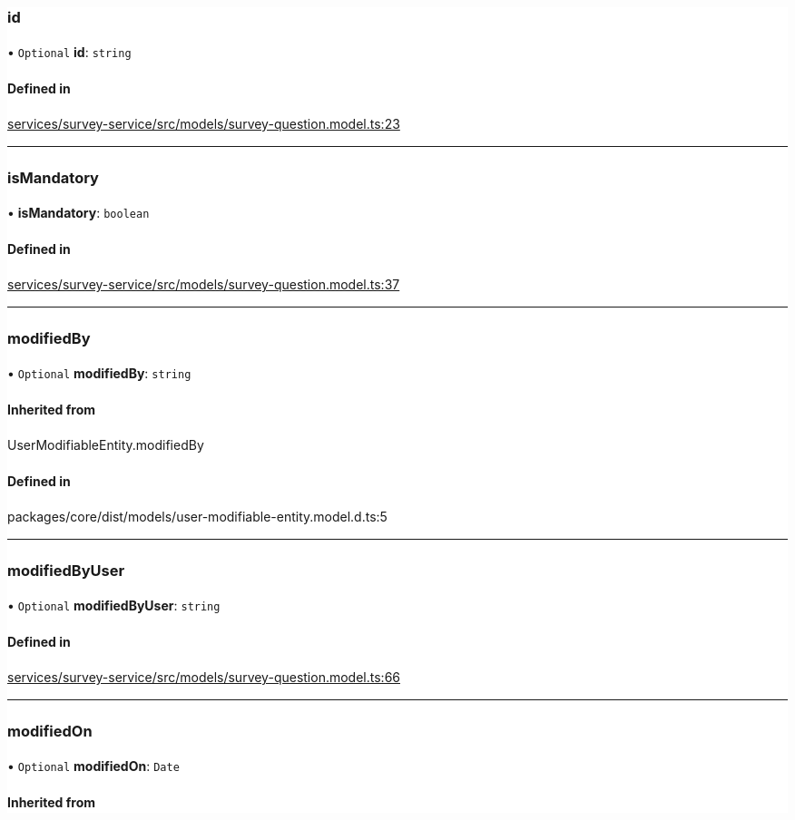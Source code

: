 ### id

• `Optional` **id**: `string`

#### Defined in

[services/survey-service/src/models/survey-question.model.ts:23](https://github.com/sourcefuse/loopback4-microservice-catalog/blob/93a7f917/services/survey-service/src/models/survey-question.model.ts#L23)

___

### isMandatory

• **isMandatory**: `boolean`

#### Defined in

[services/survey-service/src/models/survey-question.model.ts:37](https://github.com/sourcefuse/loopback4-microservice-catalog/blob/93a7f917/services/survey-service/src/models/survey-question.model.ts#L37)

___

### modifiedBy

• `Optional` **modifiedBy**: `string`

#### Inherited from

UserModifiableEntity.modifiedBy

#### Defined in

packages/core/dist/models/user-modifiable-entity.model.d.ts:5

___

### modifiedByUser

• `Optional` **modifiedByUser**: `string`

#### Defined in

[services/survey-service/src/models/survey-question.model.ts:66](https://github.com/sourcefuse/loopback4-microservice-catalog/blob/93a7f917/services/survey-service/src/models/survey-question.model.ts#L66)

___

### modifiedOn

• `Optional` **modifiedOn**: `Date`

#### Inherited from
